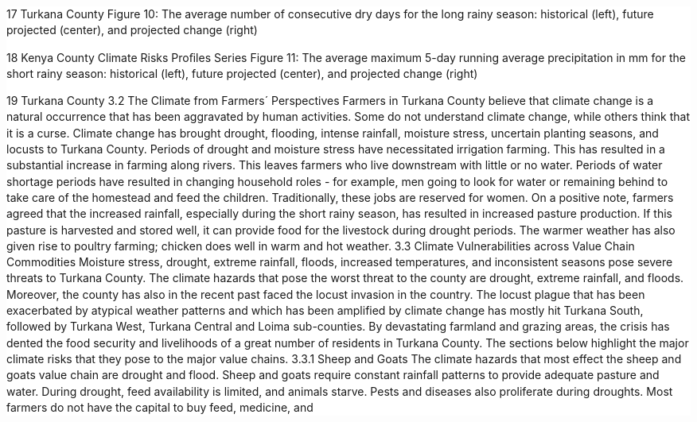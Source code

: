17
Turkana County
Figure 10: The average number of consecutive dry days for the long rainy season: historical (left), future projected (center), and projected
change (right)

18 Kenya County Climate Risks Proﬁles Series
Figure 11: The average maximum 5-day running average precipitation in mm for the short rainy season: historical (left), future projected
(center), and projected change (right)

19
Turkana County
3.2 The Climate from Farmers´
Perspectives
Farmers in Turkana County believe that climate change
is a natural occurrence that has been aggravated by
human activities. Some do not understand climate
change, while others think that it is a curse. Climate
change has brought drought, flooding, intense rainfall,
moisture stress, uncertain planting seasons, and
locusts to Turkana County.
Periods of drought and moisture stress have
necessitated irrigation farming. This has resulted in
a substantial increase in farming along rivers. This
leaves farmers who live downstream with little or no
water. Periods of water shortage periods have resulted
in changing household roles - for example, men going
to look for water or remaining behind to take care of
the homestead and feed the children. Traditionally,
these jobs are reserved for women.
On a positive note, farmers agreed that the increased
rainfall, especially during the short rainy season, has
resulted in increased pasture production. If this pasture
is harvested and stored well, it can provide food for the
livestock during drought periods. The warmer weather
has also given rise to poultry farming; chicken does
well in warm and hot weather.
3.3 Climate Vulnerabilities across Value
Chain Commodities
Moisture stress, drought, extreme rainfall, floods,
increased temperatures, and inconsistent seasons pose
severe threats to Turkana County. The climate hazards
that pose the worst threat to the county are drought,
extreme rainfall, and floods. Moreover, the county has
also in the recent past faced the locust invasion in the
country. The locust plague that has been exacerbated
by atypical weather patterns and which has been
amplified by climate change has mostly hit Turkana
South, followed by Turkana West, Turkana Central and
Loima sub-counties. By devastating farmland and
grazing areas, the crisis has dented the food security
and livelihoods of a great number of residents in
Turkana County.
The sections below highlight the major climate risks
that they pose to the major value chains.
3.3.1 Sheep and Goats
The climate hazards that most effect the sheep and
goats value chain are drought and flood. Sheep and
goats require constant rainfall patterns to provide
adequate pasture and water. During drought, feed
availability is limited, and animals starve. Pests and
diseases also proliferate during droughts. Most farmers
do not have the capital to buy feed, medicine, and